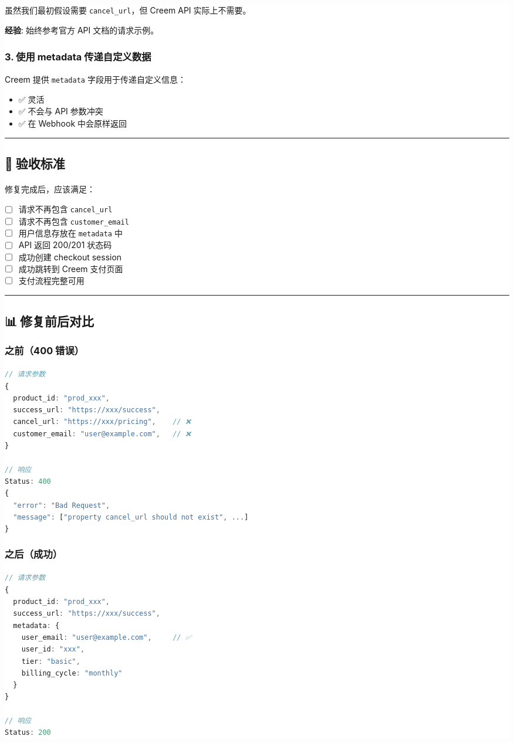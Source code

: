 虽然我们最初假设需要 `cancel_url`，但 Creem API 实际上不需要。

**经验**: 始终参考官方 API 文档的请求示例。

### 3. **使用 metadata 传递自定义数据**

Creem 提供 `metadata` 字段用于传递自定义信息：
- ✅ 灵活
- ✅ 不会与 API 参数冲突
- ✅ 在 Webhook 中会原样返回

---

## 🎯 验收标准

修复完成后，应该满足：

- [ ] 请求不再包含 `cancel_url`
- [ ] 请求不再包含 `customer_email`
- [ ] 用户信息存放在 `metadata` 中
- [ ] API 返回 200/201 状态码
- [ ] 成功创建 checkout session
- [ ] 成功跳转到 Creem 支付页面
- [ ] 支付流程完整可用

---

## 📊 修复前后对比

### 之前（400 错误）

```typescript
// 请求参数
{
  product_id: "prod_xxx",
  success_url: "https://xxx/success",
  cancel_url: "https://xxx/pricing",    // ❌
  customer_email: "user@example.com",   // ❌
}

// 响应
Status: 400
{
  "error": "Bad Request",
  "message": ["property cancel_url should not exist", ...]
}
```

### 之后（成功）

```typescript
// 请求参数
{
  product_id: "prod_xxx",
  success_url: "https://xxx/success",
  metadata: {
    user_email: "user@example.com",     // ✅
    user_id: "xxx",
    tier: "basic",
    billing_cycle: "monthly"
  }
}

// 响应
Status: 200
```
